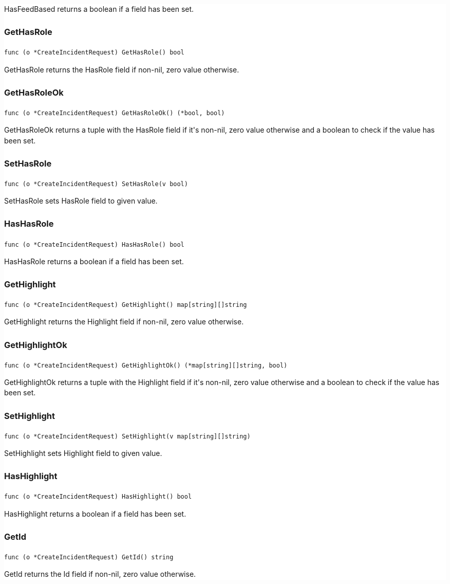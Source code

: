 HasFeedBased returns a boolean if a field has been set.

### GetHasRole

`func (o *CreateIncidentRequest) GetHasRole() bool`

GetHasRole returns the HasRole field if non-nil, zero value otherwise.

### GetHasRoleOk

`func (o *CreateIncidentRequest) GetHasRoleOk() (*bool, bool)`

GetHasRoleOk returns a tuple with the HasRole field if it's non-nil, zero value otherwise
and a boolean to check if the value has been set.

### SetHasRole

`func (o *CreateIncidentRequest) SetHasRole(v bool)`

SetHasRole sets HasRole field to given value.

### HasHasRole

`func (o *CreateIncidentRequest) HasHasRole() bool`

HasHasRole returns a boolean if a field has been set.

### GetHighlight

`func (o *CreateIncidentRequest) GetHighlight() map[string][]string`

GetHighlight returns the Highlight field if non-nil, zero value otherwise.

### GetHighlightOk

`func (o *CreateIncidentRequest) GetHighlightOk() (*map[string][]string, bool)`

GetHighlightOk returns a tuple with the Highlight field if it's non-nil, zero value otherwise
and a boolean to check if the value has been set.

### SetHighlight

`func (o *CreateIncidentRequest) SetHighlight(v map[string][]string)`

SetHighlight sets Highlight field to given value.

### HasHighlight

`func (o *CreateIncidentRequest) HasHighlight() bool`

HasHighlight returns a boolean if a field has been set.

### GetId

`func (o *CreateIncidentRequest) GetId() string`

GetId returns the Id field if non-nil, zero value otherwise.

